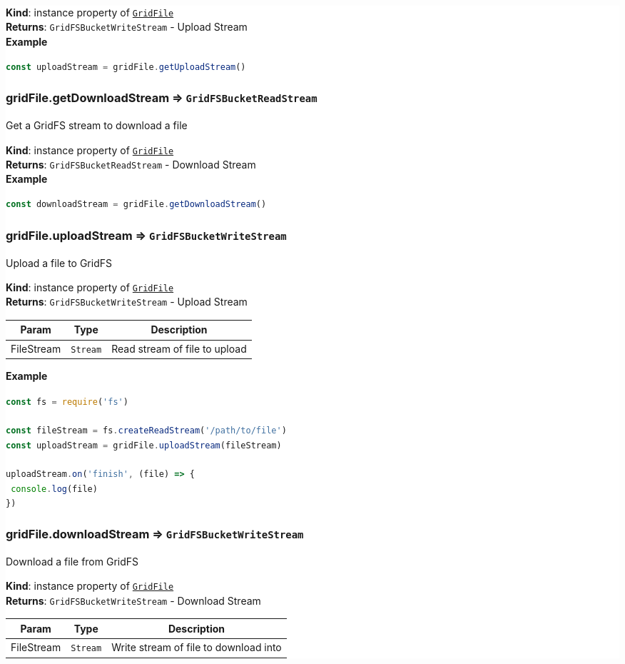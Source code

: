 **Kind**: instance property of [<code>GridFile</code>](#GridFile)  
**Returns**: <code>GridFSBucketWriteStream</code> - Upload Stream  
**Example**  
```js
const uploadStream = gridFile.getUploadStream()
```
<a name="GridFile+getDownloadStream"></a>

### gridFile.getDownloadStream ⇒ <code>GridFSBucketReadStream</code>
Get a GridFS stream to download a file

**Kind**: instance property of [<code>GridFile</code>](#GridFile)  
**Returns**: <code>GridFSBucketReadStream</code> - Download Stream  
**Example**  
```js
const downloadStream = gridFile.getDownloadStream()
```
<a name="GridFile+uploadStream"></a>

### gridFile.uploadStream ⇒ <code>GridFSBucketWriteStream</code>
Upload a file to GridFS

**Kind**: instance property of [<code>GridFile</code>](#GridFile)  
**Returns**: <code>GridFSBucketWriteStream</code> - Upload Stream  

| Param | Type | Description |
| --- | --- | --- |
| FileStream | <code>Stream</code> | Read stream of file to upload |

**Example**  
```js
const fs = require('fs')

const fileStream = fs.createReadStream('/path/to/file')
const uploadStream = gridFile.uploadStream(fileStream)

uploadStream.on('finish', (file) => {
 console.log(file)
})
```
<a name="GridFile+downloadStream"></a>

### gridFile.downloadStream ⇒ <code>GridFSBucketWriteStream</code>
Download a file from GridFS

**Kind**: instance property of [<code>GridFile</code>](#GridFile)  
**Returns**: <code>GridFSBucketWriteStream</code> - Download Stream  

| Param | Type | Description |
| --- | --- | --- |
| FileStream | <code>Stream</code> | Write stream of file to download into |

